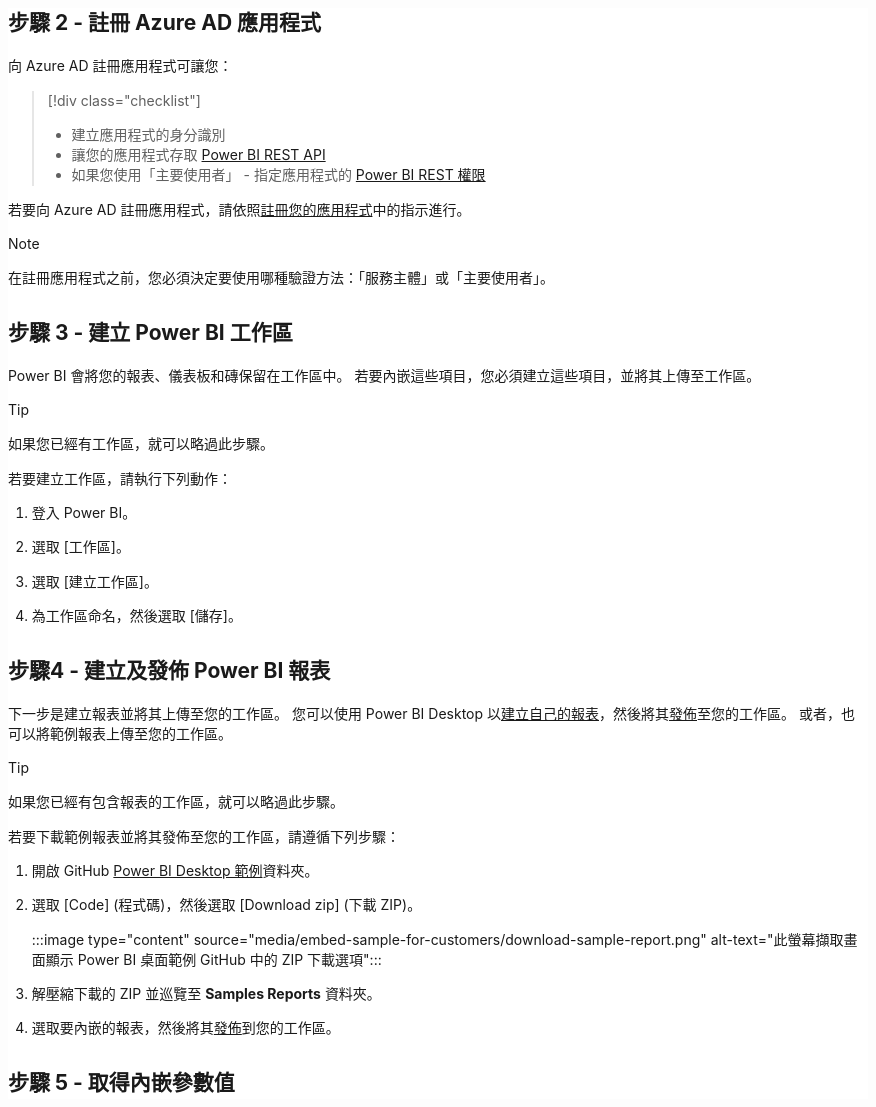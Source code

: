 ## <a name="step-2---register-an-azure-ad-application"></a>步驟 2 - 註冊 Azure AD 應用程式

向 Azure AD 註冊應用程式可讓您：
> [!div class="checklist"]
>* 建立應用程式的身分識別
>* 讓您的應用程式存取 [Power BI REST API](/rest/api/power-bi/)
>* 如果您使用「主要使用者」 - 指定應用程式的 [Power BI REST 權限](/azure/active-directory/develop/v2-permissions-and-consent)

若要向 Azure AD 註冊應用程式，請依照[註冊您的應用程式](register-app.md)中的指示進行。

>[!NOTE]
>在註冊應用程式之前，您必須決定要使用哪種驗證方法：「服務主體」或「主要使用者」。

## <a name="step-3---create-a-power-bi-workspace"></a>步驟 3 - 建立 Power BI 工作區

Power BI 會將您的報表、儀表板和磚保留在工作區中。 若要內嵌這些項目，您必須建立這些項目，並將其上傳至工作區。

>[!TIP]
>如果您已經有工作區，就可以略過此步驟。

若要建立工作區，請執行下列動作：

1. 登入 Power BI。

2. 選取 [工作區]。

3. 選取 [建立工作區]。

4. 為工作區命名，然後選取 [儲存]。

## <a name="step-4---create-and-publish-a-power-bi-report"></a>步驟4 - 建立及發佈 Power BI 報表

下一步是建立報表並將其上傳至您的工作區。 您可以使用 Power BI Desktop 以[建立自己的報表](/powerbi-docs/fundamentals/desktop-getting-started#build-reports)，然後將其[發佈](/powerbi-docs/fundamentals/desktop-getting-started#share-your-work)至您的工作區。 或者，也可以將範例報表上傳至您的工作區。

>[!Tip]
>如果您已經有包含報表的工作區，就可以略過此步驟。

若要下載範例報表並將其發佈至您的工作區，請遵循下列步驟：

1. 開啟 GitHub [Power BI Desktop 範例](https://github.com/Microsoft/PowerBI-Desktop-Samples)資料夾。

2. 選取 [Code] \(程式碼\)，然後選取 [Download zip] \(下載 ZIP\)。

    :::image type="content" source="media/embed-sample-for-customers/download-sample-report.png" alt-text="此螢幕擷取畫面顯示 Power BI 桌面範例 GitHub 中的 ZIP 下載選項":::

3. 解壓縮下載的 ZIP 並巡覽至 **Samples Reports** 資料夾。

4. 選取要內嵌的報表，然後將其[發佈](/powerbi-docs/fundamentals/desktop-getting-started#share-your-work)到您的工作區。

## <a name="step-5---get-the-embedding-parameter-values"></a>步驟 5 - 取得內嵌參數值
